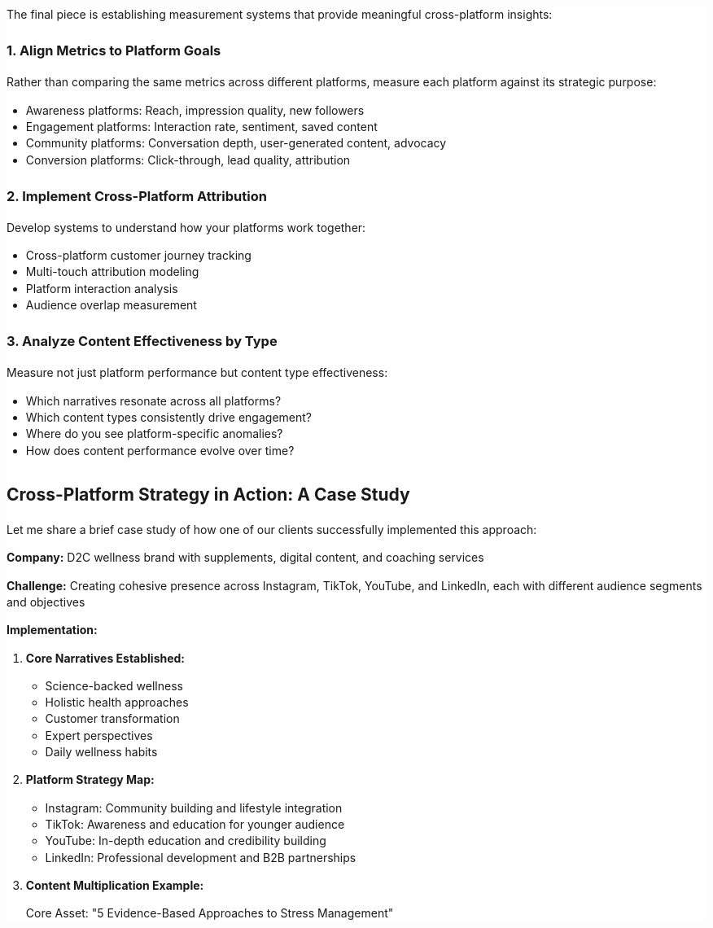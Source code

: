 The final piece is establishing measurement systems that provide meaningful cross-platform insights:

### 1. Align Metrics to Platform Goals

Rather than comparing the same metrics across different platforms, measure each platform against its strategic purpose:
- Awareness platforms: Reach, impression quality, new followers
- Engagement platforms: Interaction rate, sentiment, saved content
- Community platforms: Conversation depth, user-generated content, advocacy
- Conversion platforms: Click-through, lead quality, attribution

### 2. Implement Cross-Platform Attribution

Develop systems to understand how your platforms work together:
- Cross-platform customer journey tracking
- Multi-touch attribution modeling
- Platform interaction analysis
- Audience overlap measurement

### 3. Analyze Content Effectiveness by Type

Measure not just platform performance but content type effectiveness:
- Which narratives resonate across all platforms?
- Which content types consistently drive engagement?
- Where do you see platform-specific anomalies?
- How does content performance evolve over time?

## Cross-Platform Strategy in Action: A Case Study

Let me share a brief case study of how one of our clients successfully implemented this approach:

**Company:** D2C wellness brand with supplements, digital content, and coaching services

**Challenge:** Creating cohesive presence across Instagram, TikTok, YouTube, and LinkedIn, each with different audience segments and objectives

**Implementation:**

1. **Core Narratives Established:**
   - Science-backed wellness
   - Holistic health approaches
   - Customer transformation
   - Expert perspectives
   - Daily wellness habits

2. **Platform Strategy Map:**
   - Instagram: Community building and lifestyle integration
   - TikTok: Awareness and education for younger audience
   - YouTube: In-depth education and credibility building
   - LinkedIn: Professional development and B2B partnerships

3. **Content Multiplication Example:**
   
   Core Asset: "5 Evidence-Based Approaches to Stress Management"
   